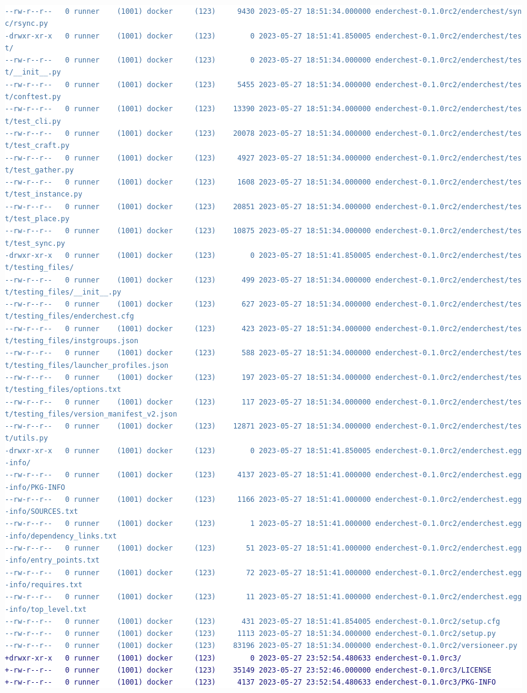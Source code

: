 ```diff
--rw-r--r--   0 runner    (1001) docker     (123)     9430 2023-05-27 18:51:34.000000 enderchest-0.1.0rc2/enderchest/sync/rsync.py
-drwxr-xr-x   0 runner    (1001) docker     (123)        0 2023-05-27 18:51:41.850005 enderchest-0.1.0rc2/enderchest/test/
--rw-r--r--   0 runner    (1001) docker     (123)        0 2023-05-27 18:51:34.000000 enderchest-0.1.0rc2/enderchest/test/__init__.py
--rw-r--r--   0 runner    (1001) docker     (123)     5455 2023-05-27 18:51:34.000000 enderchest-0.1.0rc2/enderchest/test/conftest.py
--rw-r--r--   0 runner    (1001) docker     (123)    13390 2023-05-27 18:51:34.000000 enderchest-0.1.0rc2/enderchest/test/test_cli.py
--rw-r--r--   0 runner    (1001) docker     (123)    20078 2023-05-27 18:51:34.000000 enderchest-0.1.0rc2/enderchest/test/test_craft.py
--rw-r--r--   0 runner    (1001) docker     (123)     4927 2023-05-27 18:51:34.000000 enderchest-0.1.0rc2/enderchest/test/test_gather.py
--rw-r--r--   0 runner    (1001) docker     (123)     1608 2023-05-27 18:51:34.000000 enderchest-0.1.0rc2/enderchest/test/test_instance.py
--rw-r--r--   0 runner    (1001) docker     (123)    20851 2023-05-27 18:51:34.000000 enderchest-0.1.0rc2/enderchest/test/test_place.py
--rw-r--r--   0 runner    (1001) docker     (123)    10875 2023-05-27 18:51:34.000000 enderchest-0.1.0rc2/enderchest/test/test_sync.py
-drwxr-xr-x   0 runner    (1001) docker     (123)        0 2023-05-27 18:51:41.850005 enderchest-0.1.0rc2/enderchest/test/testing_files/
--rw-r--r--   0 runner    (1001) docker     (123)      499 2023-05-27 18:51:34.000000 enderchest-0.1.0rc2/enderchest/test/testing_files/__init__.py
--rw-r--r--   0 runner    (1001) docker     (123)      627 2023-05-27 18:51:34.000000 enderchest-0.1.0rc2/enderchest/test/testing_files/enderchest.cfg
--rw-r--r--   0 runner    (1001) docker     (123)      423 2023-05-27 18:51:34.000000 enderchest-0.1.0rc2/enderchest/test/testing_files/instgroups.json
--rw-r--r--   0 runner    (1001) docker     (123)      588 2023-05-27 18:51:34.000000 enderchest-0.1.0rc2/enderchest/test/testing_files/launcher_profiles.json
--rw-r--r--   0 runner    (1001) docker     (123)      197 2023-05-27 18:51:34.000000 enderchest-0.1.0rc2/enderchest/test/testing_files/options.txt
--rw-r--r--   0 runner    (1001) docker     (123)      117 2023-05-27 18:51:34.000000 enderchest-0.1.0rc2/enderchest/test/testing_files/version_manifest_v2.json
--rw-r--r--   0 runner    (1001) docker     (123)    12871 2023-05-27 18:51:34.000000 enderchest-0.1.0rc2/enderchest/test/utils.py
-drwxr-xr-x   0 runner    (1001) docker     (123)        0 2023-05-27 18:51:41.850005 enderchest-0.1.0rc2/enderchest.egg-info/
--rw-r--r--   0 runner    (1001) docker     (123)     4137 2023-05-27 18:51:41.000000 enderchest-0.1.0rc2/enderchest.egg-info/PKG-INFO
--rw-r--r--   0 runner    (1001) docker     (123)     1166 2023-05-27 18:51:41.000000 enderchest-0.1.0rc2/enderchest.egg-info/SOURCES.txt
--rw-r--r--   0 runner    (1001) docker     (123)        1 2023-05-27 18:51:41.000000 enderchest-0.1.0rc2/enderchest.egg-info/dependency_links.txt
--rw-r--r--   0 runner    (1001) docker     (123)       51 2023-05-27 18:51:41.000000 enderchest-0.1.0rc2/enderchest.egg-info/entry_points.txt
--rw-r--r--   0 runner    (1001) docker     (123)       72 2023-05-27 18:51:41.000000 enderchest-0.1.0rc2/enderchest.egg-info/requires.txt
--rw-r--r--   0 runner    (1001) docker     (123)       11 2023-05-27 18:51:41.000000 enderchest-0.1.0rc2/enderchest.egg-info/top_level.txt
--rw-r--r--   0 runner    (1001) docker     (123)      431 2023-05-27 18:51:41.854005 enderchest-0.1.0rc2/setup.cfg
--rw-r--r--   0 runner    (1001) docker     (123)     1113 2023-05-27 18:51:34.000000 enderchest-0.1.0rc2/setup.py
--rw-r--r--   0 runner    (1001) docker     (123)    83196 2023-05-27 18:51:34.000000 enderchest-0.1.0rc2/versioneer.py
+drwxr-xr-x   0 runner    (1001) docker     (123)        0 2023-05-27 23:52:54.480633 enderchest-0.1.0rc3/
+-rw-r--r--   0 runner    (1001) docker     (123)    35149 2023-05-27 23:52:46.000000 enderchest-0.1.0rc3/LICENSE
+-rw-r--r--   0 runner    (1001) docker     (123)     4137 2023-05-27 23:52:54.480633 enderchest-0.1.0rc3/PKG-INFO
```